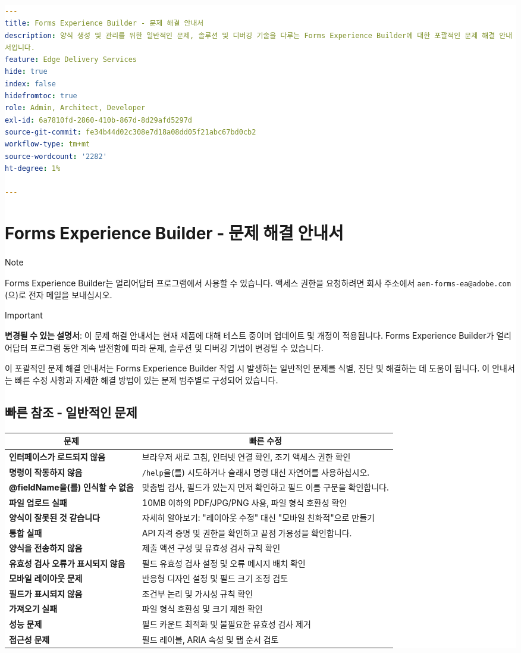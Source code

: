 ```yaml
---
title: Forms Experience Builder - 문제 해결 안내서
description: 양식 생성 및 관리를 위한 일반적인 문제, 솔루션 및 디버깅 기술을 다루는 Forms Experience Builder에 대한 포괄적인 문제 해결 안내서입니다.
feature: Edge Delivery Services
hide: true
index: false
hidefromtoc: true
role: Admin, Architect, Developer
exl-id: 6a7810fd-2860-410b-867d-8d29afd5297d
source-git-commit: fe34b44d02c308e7d18a08dd05f21abc67bd0cb2
workflow-type: tm+mt
source-wordcount: '2282'
ht-degree: 1%

---
```



# Forms Experience Builder - 문제 해결 안내서

>[!NOTE]
>
> Forms Experience Builder는 얼리어답터 프로그램에서 사용할 수 있습니다. 액세스 권한을 요청하려면 회사 주소에서 `aem-forms-ea@adobe.com`(으)로 전자 메일을 보내십시오.

>[!IMPORTANT]
>
> **변경될 수 있는 설명서**: 이 문제 해결 안내서는 현재 제품에 대해 테스트 중이며 업데이트 및 개정이 적용됩니다. Forms Experience Builder가 얼리어답터 프로그램 동안 계속 발전함에 따라 문제, 솔루션 및 디버깅 기법이 변경될 수 있습니다.

이 포괄적인 문제 해결 안내서는 Forms Experience Builder 작업 시 발생하는 일반적인 문제를 식별, 진단 및 해결하는 데 도움이 됩니다. 이 안내서는 빠른 수정 사항과 자세한 해결 방법이 있는 문제 범주별로 구성되어 있습니다.

## 빠른 참조 - 일반적인 문제

| 문제 | 빠른 수정 |
|-------|-----------|
| **인터페이스가 로드되지 않음** | 브라우저 새로 고침, 인터넷 연결 확인, 조기 액세스 권한 확인 |
| **명령이 작동하지 않음** | `/help`을(를) 시도하거나 슬래시 명령 대신 자연어를 사용하십시오. |
| **@fieldName을(를) 인식할 수 없음** | 맞춤법 검사, 필드가 있는지 먼저 확인하고 필드 이름 구문을 확인합니다. |
| **파일 업로드 실패** | 10MB 이하의 PDF/JPG/PNG 사용, 파일 형식 호환성 확인 |
| **양식이 잘못된 것 같습니다** | 자세히 알아보기: &quot;레이아웃 수정&quot; 대신 &quot;모바일 친화적&quot;으로 만들기 |
| **통합 실패** | API 자격 증명 및 권한을 확인하고 끝점 가용성을 확인합니다. |
| **양식을 전송하지 않음** | 제출 액션 구성 및 유효성 검사 규칙 확인 |
| **유효성 검사 오류가 표시되지 않음** | 필드 유효성 검사 설정 및 오류 메시지 배치 확인 |
| **모바일 레이아웃 문제** | 반응형 디자인 설정 및 필드 크기 조정 검토 |
| **필드가 표시되지 않음** | 조건부 논리 및 가시성 규칙 확인 |
| **가져오기 실패** | 파일 형식 호환성 및 크기 제한 확인 |
| **성능 문제** | 필드 카운트 최적화 및 불필요한 유효성 검사 제거 |
| **접근성 문제** | 필드 레이블, ARIA 속성 및 탭 순서 검토 |
